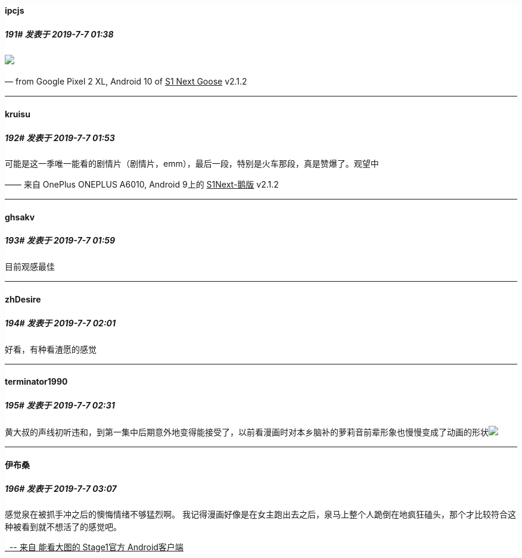 ####  ipcjs  
##### 191#       发表于 2019-7-7 01:38


<img src="https://static.saraba1st.com/image/smiley/face2017/068.png" referrerpolicy="no-referrer">

— from Google Pixel 2 XL, Android 10 of [S1 Next Goose](https://pan.baidu.com/s/1mi43uRm) v2.1.2


-----

####  kruisu  
##### 192#       发表于 2019-7-7 01:53


可能是这一季唯一能看的剧情片（剧情片，emm），最后一段，特别是火车那段，真是赞爆了。观望中

—— 来自 OnePlus ONEPLUS A6010, Android 9上的 [S1Next-鹅版](https://github.com/ykrank/S1-Next/releases) v2.1.2


-----

####  ghsakv  
##### 193#       发表于 2019-7-7 01:59


目前观感最佳


-----

####  zhDesire  
##### 194#       发表于 2019-7-7 02:01


好看，有种看渣愿的感觉


-----

####  terminator1990  
##### 195#       发表于 2019-7-7 02:31


黄大叔的声线初听违和，到第一集中后期意外地变得能接受了，以前看漫画时对本乡脑补的萝莉音前辈形象也慢慢变成了动画的形状<img src="https://static.saraba1st.com/image/smiley/face2017/068.png" referrerpolicy="no-referrer">


-----

####  伊布桑  
##### 196#       发表于 2019-7-7 03:07


感觉泉在被抓手冲之后的懊悔情绪不够猛烈啊。
我记得漫画好像是在女主跑出去之后，泉马上整个人跪倒在地疯狂磕头，那个才比较符合这种被看到就不想活了的感觉吧。

[  -- 来自 能看大图的 Stage1官方 Android客户端](https://www.coolapk.com/apk/140634)
